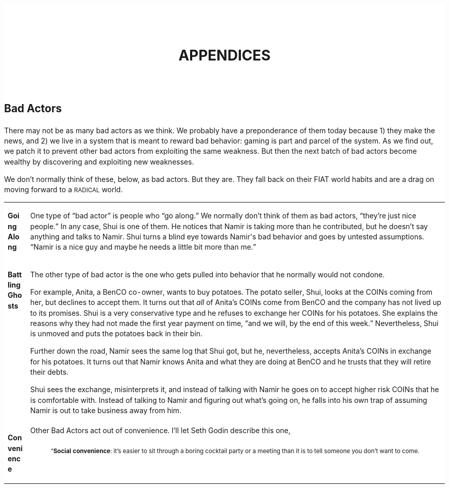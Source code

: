 <br>
<br>

<h1 style="text-align: center; ">APPENDICES</h1>
<br>

<h2>Bad Actors</h2>
<p>There may not be as many bad actors as we think. We probably have a preponderance of them today because 1) they make the news, and 2) we live in a system that is meant to reward bad behavior: gaming is part and parcel of the system. As we find out, we patch it to prevent other bad actors from exploiting the same weakness. But then the next batch of bad actors become wealthy by discovering and exploiting new weaknesses.
</p>
<p>We don’t normally think of these, below, as bad actors. But they are. They fall back on their FIAT world habits and are a drag on moving forward to a <SPAN STYLE="FONT-SIZE: SMALLER; ">RADICAL</SPAN> world.
</p>
<table>
  <tr>
   <td style="vertical-align: text-top;">
    <p><strong>Going Along</strong></p>
   </td>
   <td>
    <p>One type of “bad actor” is people who “go along.” We normally don’t think of them as bad actors, “they’re just nice people.” In any case, Shui is one of them. He notices that Namir is taking more than he contributed, but he doesn’t say anything and talks to Namir. Shui turns a blind eye towards Namir's bad behavior and goes by untested assumptions. “Namir is a nice guy and maybe he needs a little bit more than me.”
    </p>
   </td>
  </tr>
  <tr>
   <td style="vertical-align: text-top;">
    <p><strong>Battling Ghosts</strong></p>
   </td>
    <td>
    <p>The other type of bad actor is the one who gets pulled into behavior that he normally would not condone.</p>
    <p>For example, Anita, a BenCO co-owner, wants to buy potatoes. The potato seller, Shui, looks at the COINs coming from her, but declines to accept them. It turns out that <em>all</em> of Anita’s COINs come from BenCO and the company has not lived up to its promises. Shui is a very conservative type and he refuses to exchange her COINs for his potatoes. She explains the reasons why they had not made the first year payment on time, “and we will, by the end of this week.” Nevertheless, Shui is unmoved and puts the potatoes back in their bin.
    </p>
    <p>Further down the road, Namir sees the same log that Shui got, but he, nevertheless, accepts Anita’s COINs in exchange for his potatoes. It turns out that Namir knows Anita and what they are doing at BenCO and he trusts that they will retire their debts.
    </p>
    <p>Shui sees the exchange, misinterprets it, and instead of talking with Namir he goes on to accept higher risk COINs that he is comfortable with. Instead of talking to Namir and figuring out what’s going on, he falls into his own trap of assuming Namir is out to take business away from him.
    </p>
   </td>
  </tr>
  <tr>
   <td style="vertical-align: text-top;">
    <p><strong>Convenience</strong></p>
   </td>
   <td>Other Bad Actors act out of convenience. I’ll let Seth Godin describe this one,
    <div style="padding: 10px 40px;">
     <p style="font-size: smaller;">“<strong>Social convenience</strong>: it’s easier to sit through a boring cocktail party or a meeting than it is to tell someone you don’t want to come.</p>